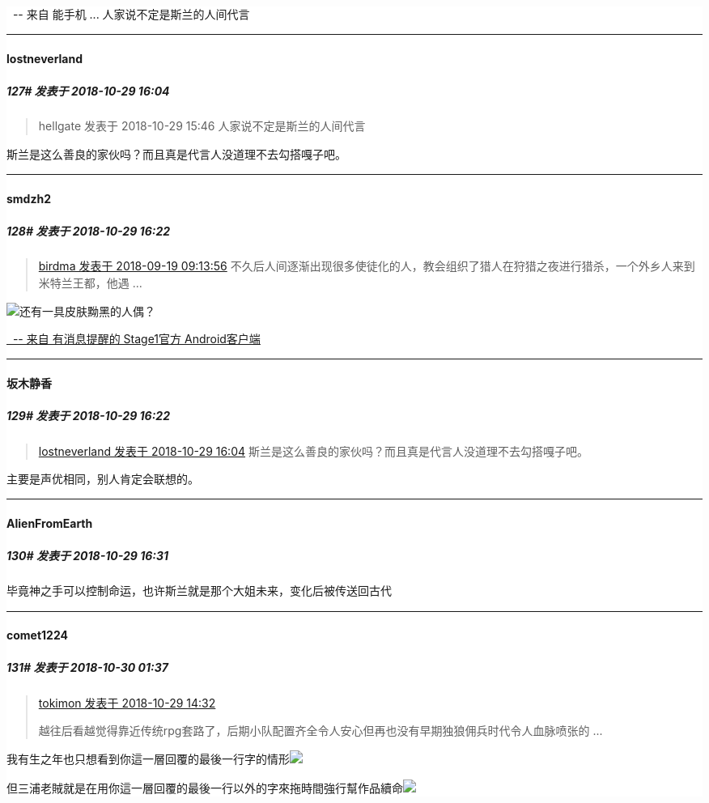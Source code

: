   -- 来自 能手机 ...</blockquote>
人家说不定是斯兰的人间代言

*****

####  lostneverland  
##### 127#       发表于 2018-10-29 16:04

<blockquote>hellgate 发表于 2018-10-29 15:46
人家说不定是斯兰的人间代言</blockquote>
斯兰是这么善良的家伙吗？而且真是代言人没道理不去勾搭嘎子吧。

*****

####  smdzh2  
##### 128#       发表于 2018-10-29 16:22

<blockquote><a href="httphttps://bbs.saraba1st.com/2b/forum.php?mod=redirect&amp;goto=findpost&amp;pid=41008789&amp;ptid=1640379" target="_blank">birdma 发表于 2018-09-19 09:13:56</a>
不久后人间逐渐出现很多使徒化的人，教会组织了猎人在狩猎之夜进行猎杀，一个外乡人来到米特兰王都，他遇 ...</blockquote><img src="https://static.saraba1st.com/image/smiley/face2017/065.png" referrerpolicy="no-referrer">还有一具皮肤黝黑的人偶？

[  -- 来自 有消息提醒的 Stage1官方 Android客户端](https://www.coolapk.com/apk/140634)

*****

####  坂木静香  
##### 129#       发表于 2018-10-29 16:22

<blockquote><a href="httphttps://bbs.saraba1st.com/2b/forum.php?mod=redirect&amp;goto=findpost&amp;pid=41419489&amp;ptid=1640379" target="_blank">lostneverland 发表于 2018-10-29 16:04</a>
斯兰是这么善良的家伙吗？而且真是代言人没道理不去勾搭嘎子吧。</blockquote>
主要是声优相同，别人肯定会联想的。

*****

####  AlienFromEarth  
##### 130#       发表于 2018-10-29 16:31

毕竟神之手可以控制命运，也许斯兰就是那个大姐未来，变化后被传送回古代

*****

####  comet1224  
##### 131#       发表于 2018-10-30 01:37

<blockquote><a href="httphttps://bbs.saraba1st.com/2b/forum.php?mod=redirect&amp;goto=findpost&amp;pid=41418487&amp;ptid=1640379" target="_blank">tokimon 发表于 2018-10-29 14:32</a>

越往后看越觉得靠近传统rpg套路了，后期小队配置齐全令人安心但再也没有早期独狼佣兵时代令人血脉喷张的 ...</blockquote>
我有生之年也只想看到你這一層回覆的最後一行字的情形<img src="https://static.saraba1st.com/image/smiley/face2017/125.png" referrerpolicy="no-referrer">

但三浦老賊就是在用你這一層回覆的最後一行以外的字來拖時間強行幫作品續命<img src="https://static.saraba1st.com/image/smiley/face2017/068.png" referrerpolicy="no-referrer">
